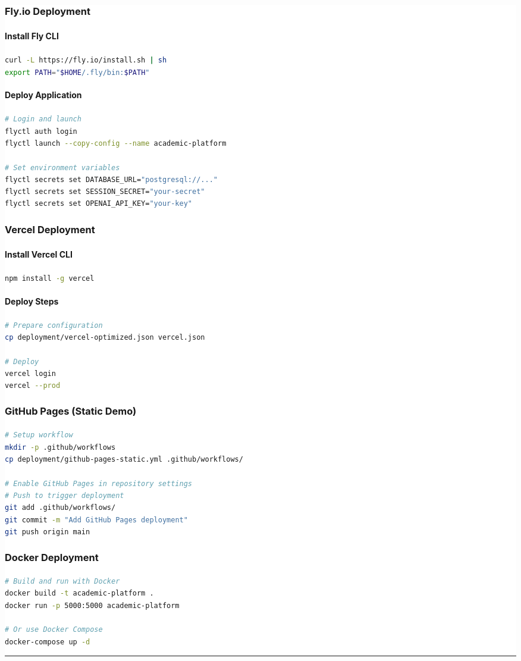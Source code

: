 ### Fly.io Deployment

#### Install Fly CLI
```bash
curl -L https://fly.io/install.sh | sh
export PATH="$HOME/.fly/bin:$PATH"
```

#### Deploy Application
```bash
# Login and launch
flyctl auth login
flyctl launch --copy-config --name academic-platform

# Set environment variables
flyctl secrets set DATABASE_URL="postgresql://..."
flyctl secrets set SESSION_SECRET="your-secret"
flyctl secrets set OPENAI_API_KEY="your-key"
```

### Vercel Deployment

#### Install Vercel CLI
```bash
npm install -g vercel
```

#### Deploy Steps
```bash
# Prepare configuration
cp deployment/vercel-optimized.json vercel.json

# Deploy
vercel login
vercel --prod
```

### GitHub Pages (Static Demo)
```bash
# Setup workflow
mkdir -p .github/workflows
cp deployment/github-pages-static.yml .github/workflows/

# Enable GitHub Pages in repository settings
# Push to trigger deployment
git add .github/workflows/
git commit -m "Add GitHub Pages deployment"
git push origin main
```

### Docker Deployment
```bash
# Build and run with Docker
docker build -t academic-platform .
docker run -p 5000:5000 academic-platform

# Or use Docker Compose
docker-compose up -d
```

---